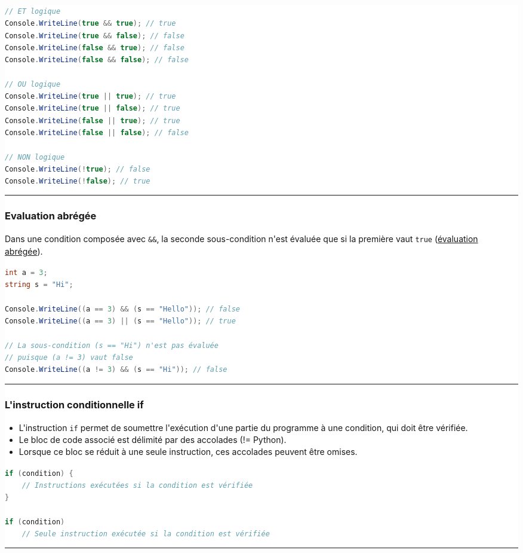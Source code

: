 ```csharp
// ET logique
Console.WriteLine(true && true); // true
Console.WriteLine(true && false); // false
Console.WriteLine(false && true); // false
Console.WriteLine(false && false); // false

// OU logique
Console.WriteLine(true || true); // true
Console.WriteLine(true || false); // true
Console.WriteLine(false || true); // true
Console.WriteLine(false || false); // false

// NON logique
Console.WriteLine(!true); // false
Console.WriteLine(!false); // true
```

---

### Evaluation abrégée

Dans une condition composée avec `&&`, la seconde sous-condition n'est évaluée que si la première vaut `true` ([évaluation abrégée](https://learn.microsoft.com/en-us/dotnet/csharp/language-reference/operators/boolean-logical-operators#conditional-logical-and-operator-)).

```csharp
int a = 3;
string s = "Hi";

Console.WriteLine((a == 3) && (s == "Hello")); // false
Console.WriteLine((a == 3) || (s == "Hello")); // true

// La sous-condition (s == "Hi") n'est pas évaluée
// puisque (a != 3) vaut false
Console.WriteLine((a != 3) && (s == "Hi")); // false
```

---

### L'instruction conditionnelle if

- L'instruction `if` permet de soumettre l'exécution d'une partie du programme à une condition, qui doit être vérifiée.
- Le bloc de code associé est délimité par des accolades (!= Python).
- Lorsque ce bloc se réduit à une seule instruction, ces accolades peuvent être omises.

```csharp
if (condition) {
    // Instructions exécutées si la condition est vérifiée
}

if (condition)
    // Seule instruction exécutée si la condition est vérifiée
```

---